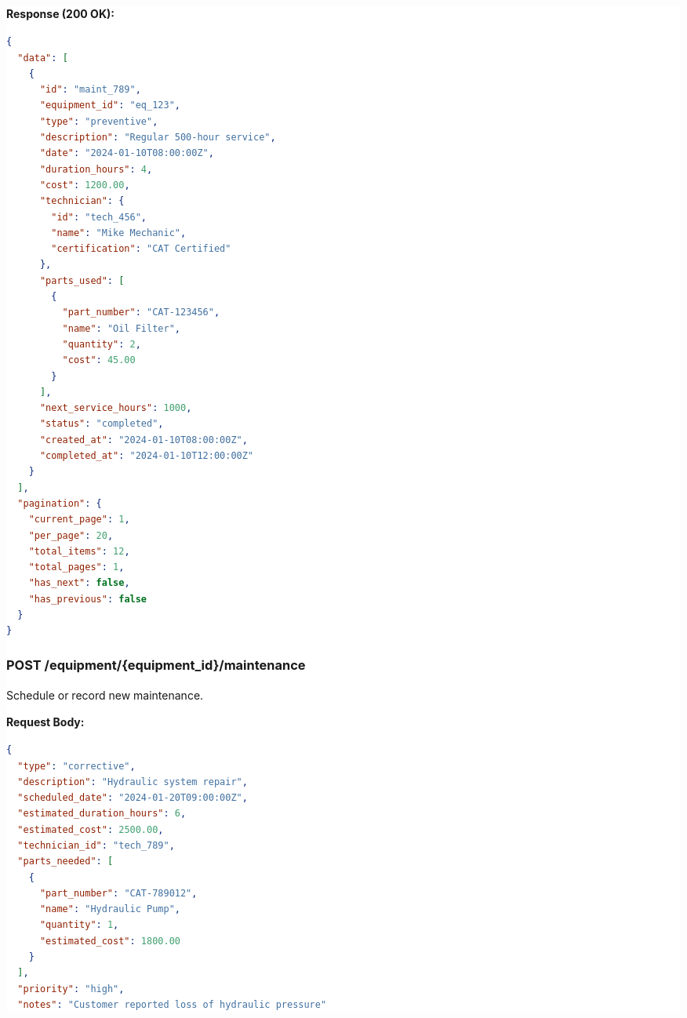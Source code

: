 **Response (200 OK):**
```json
{
  "data": [
    {
      "id": "maint_789",
      "equipment_id": "eq_123",
      "type": "preventive",
      "description": "Regular 500-hour service",
      "date": "2024-01-10T08:00:00Z",
      "duration_hours": 4,
      "cost": 1200.00,
      "technician": {
        "id": "tech_456",
        "name": "Mike Mechanic",
        "certification": "CAT Certified"
      },
      "parts_used": [
        {
          "part_number": "CAT-123456",
          "name": "Oil Filter",
          "quantity": 2,
          "cost": 45.00
        }
      ],
      "next_service_hours": 1000,
      "status": "completed",
      "created_at": "2024-01-10T08:00:00Z",
      "completed_at": "2024-01-10T12:00:00Z"
    }
  ],
  "pagination": {
    "current_page": 1,
    "per_page": 20,
    "total_items": 12,
    "total_pages": 1,
    "has_next": false,
    "has_previous": false
  }
}
```

### POST /equipment/{equipment_id}/maintenance

Schedule or record new maintenance.

**Request Body:**
```json
{
  "type": "corrective",
  "description": "Hydraulic system repair",
  "scheduled_date": "2024-01-20T09:00:00Z",
  "estimated_duration_hours": 6,
  "estimated_cost": 2500.00,
  "technician_id": "tech_789",
  "parts_needed": [
    {
      "part_number": "CAT-789012",
      "name": "Hydraulic Pump",
      "quantity": 1,
      "estimated_cost": 1800.00
    }
  ],
  "priority": "high",
  "notes": "Customer reported loss of hydraulic pressure"
```